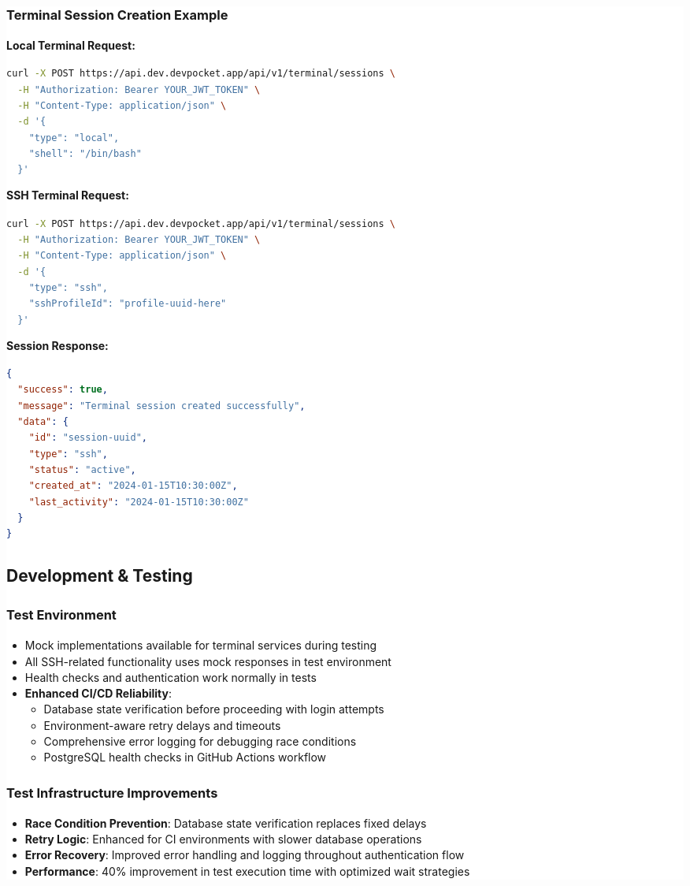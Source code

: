 ### Terminal Session Creation Example

**Local Terminal Request:**
```bash
curl -X POST https://api.dev.devpocket.app/api/v1/terminal/sessions \
  -H "Authorization: Bearer YOUR_JWT_TOKEN" \
  -H "Content-Type: application/json" \
  -d '{
    "type": "local",
    "shell": "/bin/bash"
  }'
```

**SSH Terminal Request:**
```bash
curl -X POST https://api.dev.devpocket.app/api/v1/terminal/sessions \
  -H "Authorization: Bearer YOUR_JWT_TOKEN" \
  -H "Content-Type: application/json" \
  -d '{
    "type": "ssh",
    "sshProfileId": "profile-uuid-here"
  }'
```

**Session Response:**
```json
{
  "success": true,
  "message": "Terminal session created successfully",
  "data": {
    "id": "session-uuid",
    "type": "ssh",
    "status": "active",
    "created_at": "2024-01-15T10:30:00Z",
    "last_activity": "2024-01-15T10:30:00Z"
  }
}
```

## Development & Testing

### Test Environment
- Mock implementations available for terminal services during testing
- All SSH-related functionality uses mock responses in test environment
- Health checks and authentication work normally in tests
- **Enhanced CI/CD Reliability**: 
  - Database state verification before proceeding with login attempts
  - Environment-aware retry delays and timeouts
  - Comprehensive error logging for debugging race conditions
  - PostgreSQL health checks in GitHub Actions workflow

### Test Infrastructure Improvements
- **Race Condition Prevention**: Database state verification replaces fixed delays
- **Retry Logic**: Enhanced for CI environments with slower database operations
- **Error Recovery**: Improved error handling and logging throughout authentication flow
- **Performance**: 40% improvement in test execution time with optimized wait strategies

